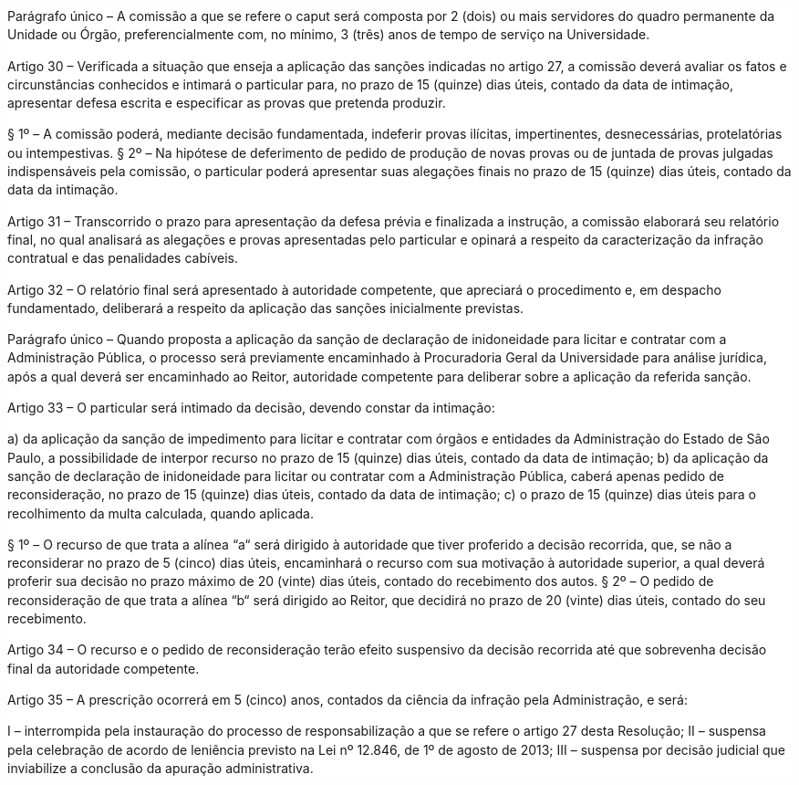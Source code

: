 Parágrafo único – A comissão a que se refere o caput será composta por 2 (dois) ou mais servidores do quadro permanente da Unidade ou Órgão, preferencialmente com, no mínimo, 3 (três) anos de tempo de serviço na Universidade.

Artigo 30 – Verificada a situação que enseja a aplicação das sanções indicadas no artigo 27, a comissão deverá avaliar os fatos e circunstâncias conhecidos e intimará o particular para, no prazo de 15 (quinze) dias úteis, contado da data de intimação, apresentar defesa escrita e especificar as provas que pretenda produzir.

§ 1º – A comissão poderá, mediante decisão fundamentada, indeferir provas ilícitas, impertinentes, desnecessárias, protelatórias ou intempestivas.
§ 2º – Na hipótese de deferimento de pedido de produção de novas provas ou de juntada de provas julgadas indispensáveis pela comissão, o particular poderá apresentar suas alegações finais no prazo de 15 (quinze) dias úteis, contado da data da intimação.

Artigo 31 – Transcorrido o prazo para apresentação da defesa prévia e finalizada a instrução, a comissão elaborará seu relatório final, no qual analisará as alegações e provas apresentadas pelo particular e opinará a respeito da caracterização da infração contratual e das penalidades cabíveis.

Artigo 32 – O relatório final será apresentado à autoridade competente, que apreciará o procedimento e, em despacho fundamentado, deliberará a respeito da aplicação das sanções inicialmente previstas.

Parágrafo único – Quando proposta a aplicação da sanção de declaração de inidoneidade para licitar e contratar com a Administração Pública, o processo será previamente encaminhado à Procuradoria Geral da Universidade para análise jurídica, após a qual deverá ser encaminhado ao Reitor, autoridade competente para deliberar sobre a aplicação da referida sanção.

Artigo 33 – O particular será intimado da decisão, devendo constar da intimação:

a) da aplicação da sanção de impedimento para licitar e contratar com órgãos e entidades da Administração do Estado de São Paulo, a possibilidade de interpor recurso no prazo de 15 (quinze) dias úteis, contado da data de intimação;
b) da aplicação da sanção de declaração de inidoneidade para licitar ou contratar com a Administração Pública, caberá apenas pedido de reconsideração, no prazo de 15 (quinze) dias úteis, contado da data de intimação;
c) o prazo de 15 (quinze) dias úteis para o recolhimento da multa calculada, quando aplicada.

§ 1º – O recurso de que trata a alínea “a“ será dirigido à autoridade que tiver proferido a decisão recorrida, que, se não a reconsiderar no prazo de 5 (cinco) dias úteis, encaminhará o recurso com sua motivação à autoridade superior, a qual deverá proferir sua decisão no prazo máximo de 20 (vinte) dias úteis, contado do recebimento dos autos.
§ 2º – O pedido de reconsideração de que trata a alínea “b“ será dirigido ao Reitor, que decidirá no prazo de 20 (vinte) dias úteis, contado do seu recebimento.

Artigo 34 – O recurso e o pedido de reconsideração terão efeito suspensivo da decisão recorrida até que sobrevenha decisão final da autoridade competente.

Artigo 35 – A prescrição ocorrerá em 5 (cinco) anos, contados da ciência da infração pela Administração, e será:

I – interrompida pela instauração do processo de responsabilização a que se refere o artigo 27 desta Resolução;
II – suspensa pela celebração de acordo de leniência previsto na Lei nº 12.846, de 1º de agosto de 2013;
III – suspensa por decisão judicial que inviabilize a conclusão da apuração administrativa.
